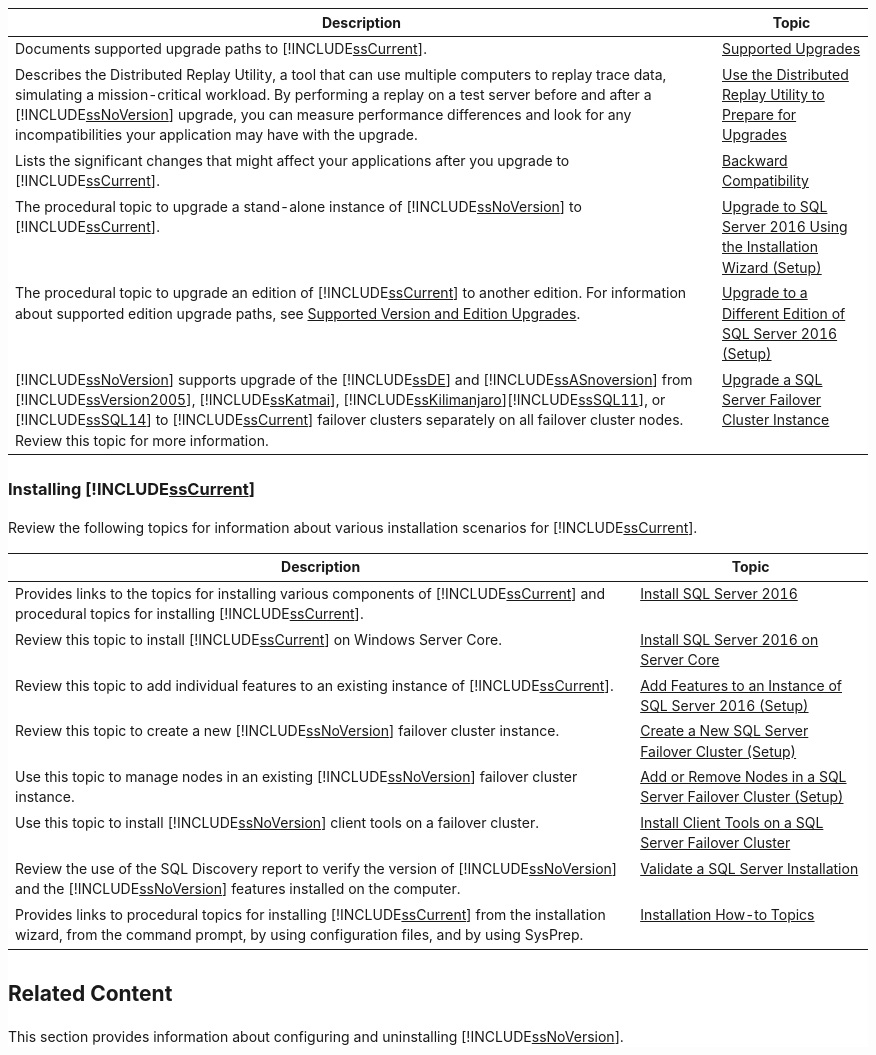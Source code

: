 |Description|Topic|  
|-----------------|-----------|  
|Documents supported upgrade paths to [!INCLUDE[ssCurrent](../../Topics/TopicNameContainA/tokens/ssCurrent_md.md)].|[Supported Upgrades](../../Topics/TopicNameNotContainA/Supported-Version-and-Edition-Upgrades.md)|  
|Describes the Distributed Replay Utility, a tool that can use multiple computers to replay trace data, simulating a mission-critical workload. By performing a replay on a test server before and after a [!INCLUDE[ssNoVersion](../../Topics/TopicNameContainA/tokens/ssNoVersion_md.md)] upgrade, you can measure performance differences and look for any incompatibilities your application may have with the upgrade.|[Use the Distributed Replay Utility to Prepare for Upgrades](../../Topics/TopicNameNotContainA/Use-the-Distributed-Replay-Utility-to-Prepare-for-Upgrades.md)|  
|Lists the significant changes that might affect your applications after you upgrade to [!INCLUDE[ssCurrent](../../Topics/TopicNameContainA/tokens/ssCurrent_md.md)].|[Backward Compatibility](assetId:///15d9117e-e2fa-4985-99ea-66a117c1e9fd)|  
|The procedural topic to upgrade a stand-alone instance of [!INCLUDE[ssNoVersion](../../Topics/TopicNameContainA/tokens/ssNoVersion_md.md)] to [!INCLUDE[ssCurrent](../../Topics/TopicNameContainA/tokens/ssCurrent_md.md)].|[Upgrade to SQL Server 2016 Using the Installation Wizard (Setup)](../../Topics/TopicNameNotContainA/Upgrade-to-SQL-Server-2016-Using-the-Installation-Wizard--Setup-.md)|  
|The procedural topic to upgrade an edition of [!INCLUDE[ssCurrent](../../Topics/TopicNameContainA/tokens/ssCurrent_md.md)] to another edition. For information about supported edition upgrade paths, see [Supported Version and Edition Upgrades](../../Topics/TopicNameNotContainA/Supported-Version-and-Edition-Upgrades.md).|[Upgrade to a Different Edition of SQL Server 2016 (Setup)](../../Topics/TopicNameContainA/Upgrade-to-a-Different-Edition-of-SQL-Server-2016--Setup-.md)|  
|[!INCLUDE[ssNoVersion](../../Topics/TopicNameContainA/tokens/ssNoVersion_md.md)] supports upgrade of the [!INCLUDE[ssDE](../../Topics/TopicNameContainA/tokens/ssDE_md.md)] and [!INCLUDE[ssASnoversion](../../Topics/TopicNameContainA/tokens/ssASnoversion_md.md)] from [!INCLUDE[ssVersion2005](../../Topics/TopicNameContainA/tokens/ssVersion2005_md.md)], [!INCLUDE[ssKatmai](../../Topics/TopicNameContainA/tokens/ssKatmai_md.md)], [!INCLUDE[ssKilimanjaro](../../Topics/TopicNameContainA/tokens/ssKilimanjaro_md.md)][!INCLUDE[ssSQL11](../../Topics/TopicNameContainA/tokens/ssSQL11_md.md)], or [!INCLUDE[ssSQL14](../../Topics/TopicNameContainA/tokens/ssSQL14_md.md)] to [!INCLUDE[ssCurrent](../../Topics/TopicNameContainA/tokens/ssCurrent_md.md)] failover clusters separately on all failover cluster nodes. Review this topic for more information.|[Upgrade a SQL Server Failover Cluster Instance](../../Topics/TopicNameContainA/Upgrade-a-SQL-Server-Failover-Cluster-Instance.md)|  
  
###  <a name="BKMK_Install"></a> Installing [!INCLUDE[ssCurrent](../../Topics/TopicNameContainA/tokens/ssCurrent_md.md)]  
 Review the following topics for information about various installation scenarios for [!INCLUDE[ssCurrent](../../Topics/TopicNameContainA/tokens/ssCurrent_md.md)].  
  
|Description|Topic|  
|-----------------|-----------|  
|Provides links to the topics for installing various components of [!INCLUDE[ssCurrent](../../Topics/TopicNameContainA/tokens/ssCurrent_md.md)] and procedural topics for installing [!INCLUDE[ssCurrent](../../Topics/TopicNameContainA/tokens/ssCurrent_md.md)].|[Install SQL Server 2016](../../Topics/TopicNameNotContainA/Install-SQL-Server-2016.md)|  
|Review this topic to install [!INCLUDE[ssCurrent](../../Topics/TopicNameContainA/tokens/ssCurrent_md.md)] on Windows Server Core.|[Install SQL Server 2016 on Server Core](../../Topics/TopicNameNotContainA/Install-SQL-Server-2016-on-Server-Core.md)|  
|Review this topic to add individual features to an existing instance of [!INCLUDE[ssCurrent](../../Topics/TopicNameContainA/tokens/ssCurrent_md.md)].|[Add Features to an Instance of SQL Server 2016 (Setup)](../../Topics/TopicNameNotContainA/Add-Features-to-an-Instance-of-SQL-Server-2016--Setup-.md)|  
|Review this topic to create a new [!INCLUDE[ssNoVersion](../../Topics/TopicNameContainA/tokens/ssNoVersion_md.md)] failover cluster instance.|[Create a New SQL Server Failover Cluster (Setup)](../../Topics/TopicNameContainA/Create-a-New-SQL-Server-Failover-Cluster--Setup-.md)|  
|Use this topic to manage nodes in an existing [!INCLUDE[ssNoVersion](../../Topics/TopicNameContainA/tokens/ssNoVersion_md.md)] failover cluster instance.|[Add or Remove Nodes in a SQL Server Failover Cluster (Setup)](../../Topics/TopicNameContainA/Add-or-Remove-Nodes-in-a-SQL-Server-Failover-Cluster--Setup-.md)|  
|Use this topic to install [!INCLUDE[ssNoVersion](../../Topics/TopicNameContainA/tokens/ssNoVersion_md.md)] client tools on a failover cluster.|[Install Client Tools on a SQL Server Failover Cluster](../../Topics/TopicNameContainA/Install-Client-Tools-on-a-SQL-Server-Failover-Cluster.md)|  
|Review the use of the SQL Discovery report to verify the version of [!INCLUDE[ssNoVersion](../../Topics/TopicNameContainA/tokens/ssNoVersion_md.md)] and the [!INCLUDE[ssNoVersion](../../Topics/TopicNameContainA/tokens/ssNoVersion_md.md)] features installed on the computer.|[Validate a SQL Server Installation](../../Topics/TopicNameContainA/Validate-a-SQL-Server-Installation.md)|  
|Provides links to procedural topics for installing [!INCLUDE[ssCurrent](../../Topics/TopicNameContainA/tokens/ssCurrent_md.md)] from the installation wizard, from the command prompt, by using configuration files, and by using SysPrep.|[Installation How-to Topics](../../Topics/TopicNameNotContainA/Installation-How-to-Topics.md)|  
  
## Related Content  
 This section provides information about configuring and uninstalling [!INCLUDE[ssNoVersion](../../Topics/TopicNameContainA/tokens/ssNoVersion_md.md)].  
  